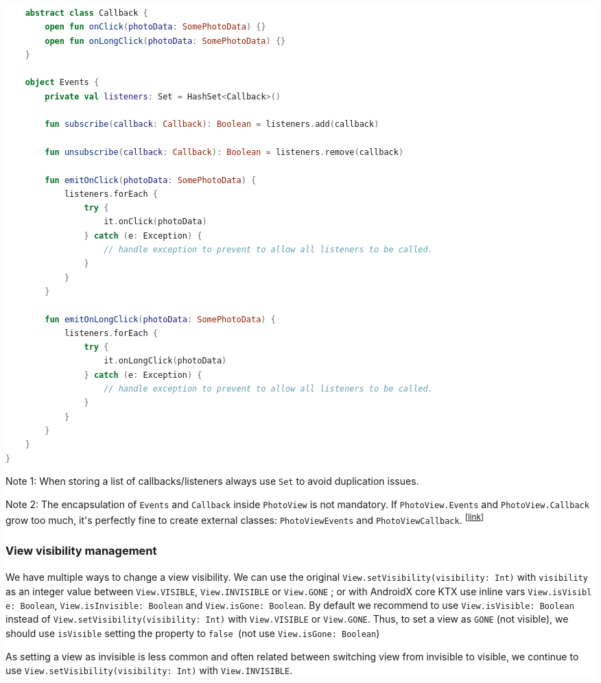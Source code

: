 ```kotlin
    abstract class Callback {
        open fun onClick(photoData: SomePhotoData) {}
        open fun onLongClick(photoData: SomePhotoData) {}
    }

    object Events {
        private val listeners: Set = HashSet<Callback>()

        fun subscribe(callback: Callback): Boolean = listeners.add(callback)

        fun unsubscribe(callback: Callback): Boolean = listeners.remove(callback)

        fun emitOnClick(photoData: SomePhotoData) {
            listeners.forEach {
                try {
                    it.onClick(photoData)
                } catch (e: Exception) {
                    // handle exception to prevent to allow all listeners to be called.
                }
            }
        }

        fun emitOnLongClick(photoData: SomePhotoData) {
            listeners.forEach {
                try {
                    it.onLongClick(photoData)
                } catch (e: Exception) {
                    // handle exception to prevent to allow all listeners to be called.
                }
            }
        }
    }
}
```
Note 1: When storing a list of callbacks/listeners always use `Set` to avoid duplication issues.

Note 2: The encapsulation of `Events` and `Callback` inside `PhotoView` is not mandatory.
If `PhotoView.Events` and `PhotoView.Callback` grow too much, it's perfectly fine to create external classes: `PhotoViewEvents` and `PhotoViewCallback`.
<sup>[[link](#unmanaged-implementation)]</sup>

### View visibility management
We have multiple ways to change a view visibility.
We can use the original `View.setVisibility(visibility: Int)` with `visibility` as an integer value between `View.VISIBLE`, `View.INVISIBLE` or `View.GONE` ; or with AndroidX core KTX use inline vars `View.isVisible: Boolean`, `View.isInvisible: Boolean` and `View.isGone: Boolean`.
By default we recommend to use `View.isVisible: Boolean` instead of `View.setVisibility(visibility: Int)` with `View.VISIBLE` or `View.GONE`. Thus, to set a view as `GONE` (not visible), we should use `isVisible` setting the property to `false `(not use `View.isGone: Boolean`)

As setting a view as invisible is less common and often related between switching view from invisible to visible, we continue to use `View.setVisibility(visibility: Int)` with `View.INVISIBLE`.
